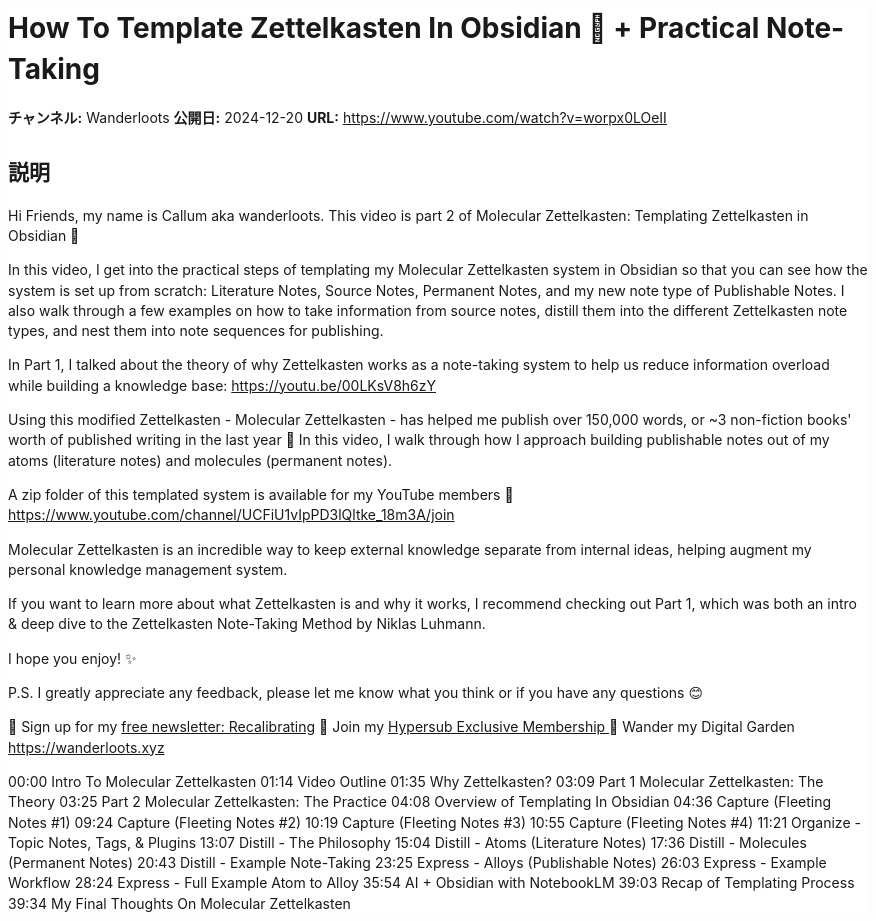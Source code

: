 # How To Template Zettelkasten In Obsidian 📝 + Practical Note-Taking

**チャンネル:** Wanderloots
**公開日:** 2024-12-20
**URL:** https://www.youtube.com/watch?v=worpx0LOeII

## 説明

Hi Friends, my name is Callum aka wanderloots. This video is part 2 of Molecular Zettelkasten: Templating Zettelkasten in Obsidian 📝

In this video, I get into the practical steps of templating my Molecular Zettelkasten system in Obsidian so that you can see how the system is set up from scratch: Literature Notes, Source Notes, Permanent Notes, and my new note type of Publishable Notes. I also walk through a few examples on how to take information from source notes, distill them into the different Zettelkasten note types, and nest them into note sequences for publishing.

In Part 1, I talked about the theory of why Zettelkasten works as a note-taking system to help us reduce information overload while building a knowledge base: https://youtu.be/00LKsV8h6zY

Using this modified Zettelkasten - Molecular Zettelkasten - has helped me publish over 150,000 words, or ~3 non-fiction books' worth of published writing in the last year 🤯 In this video, I walk through how I approach building publishable notes out of my atoms (literature notes) and molecules (permanent notes).

A zip folder of this templated system is available for my YouTube members 🫡 https://www.youtube.com/channel/UCFiU1vIpPD3lQltke_18m3A/join

Molecular Zettelkasten is an incredible way to keep external knowledge separate from internal ideas, helping augment my personal knowledge management system.

If you want to learn more about what Zettelkasten is and why it works, I recommend checking out Part 1, which was both an intro & deep dive to the Zettelkasten Note-Taking Method by Niklas Luhmann.

I hope you enjoy! ✨

P.S. I greatly appreciate any feedback, please let me know what you think or if you have any questions 😊

💌 Sign up for my [free newsletter: Recalibrating](https://paragraph.xyz/@wanderloots.eth?referrer=wanderloots.eth)
🧠 Join my [Hypersub Exclusive Membership ](https://www.hypersub.xyz/s/recalibrating?referrer=0x316822580ee3725209fd96b1208ef53b73825e56)
🏡 Wander my Digital Garden https://wanderloots.xyz

00:00 Intro To Molecular Zettelkasten
01:14 Video Outline
01:35 Why Zettelkasten?
03:09 Part 1 Molecular Zettelkasten: The Theory
03:25 Part 2 Molecular Zettelkasten: The Practice
04:08 Overview of Templating In Obsidian
04:36 Capture (Fleeting Notes #1)
09:24 Capture (Fleeting Notes #2)
10:19 Capture (Fleeting Notes #3)
10:55 Capture (Fleeting Notes #4)
11:21 Organize - Topic Notes, Tags, & Plugins
13:07 Distill - The Philosophy
15:04 Distill - Atoms (Literature Notes)
17:36 Distill - Molecules (Permanent Notes)
20:43 Distill - Example Note-Taking
23:25 Express - Alloys (Publishable Notes)
26:03 Express - Example Workflow
28:24 Express - Full Example Atom to Alloy
35:54 AI + Obsidian with NotebookLM
39:03 Recap of Templating Process
39:34 My Final Thoughts On Molecular Zettelkasten